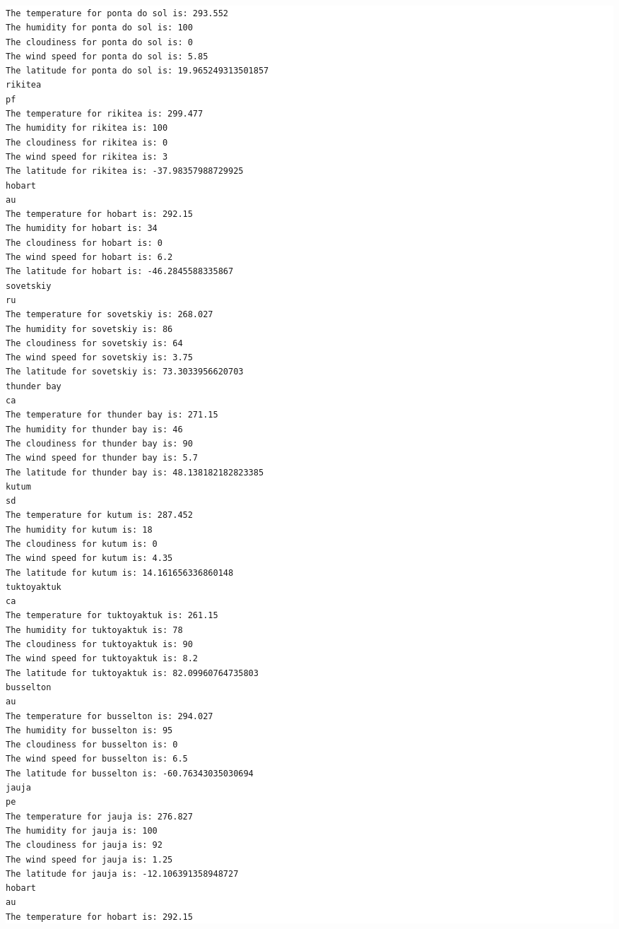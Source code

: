     The temperature for ponta do sol is: 293.552
    The humidity for ponta do sol is: 100
    The cloudiness for ponta do sol is: 0
    The wind speed for ponta do sol is: 5.85
    The latitude for ponta do sol is: 19.965249313501857
    rikitea
    pf
    The temperature for rikitea is: 299.477
    The humidity for rikitea is: 100
    The cloudiness for rikitea is: 0
    The wind speed for rikitea is: 3
    The latitude for rikitea is: -37.98357988729925
    hobart
    au
    The temperature for hobart is: 292.15
    The humidity for hobart is: 34
    The cloudiness for hobart is: 0
    The wind speed for hobart is: 6.2
    The latitude for hobart is: -46.2845588335867
    sovetskiy
    ru
    The temperature for sovetskiy is: 268.027
    The humidity for sovetskiy is: 86
    The cloudiness for sovetskiy is: 64
    The wind speed for sovetskiy is: 3.75
    The latitude for sovetskiy is: 73.3033956620703
    thunder bay
    ca
    The temperature for thunder bay is: 271.15
    The humidity for thunder bay is: 46
    The cloudiness for thunder bay is: 90
    The wind speed for thunder bay is: 5.7
    The latitude for thunder bay is: 48.138182182823385
    kutum
    sd
    The temperature for kutum is: 287.452
    The humidity for kutum is: 18
    The cloudiness for kutum is: 0
    The wind speed for kutum is: 4.35
    The latitude for kutum is: 14.161656336860148
    tuktoyaktuk
    ca
    The temperature for tuktoyaktuk is: 261.15
    The humidity for tuktoyaktuk is: 78
    The cloudiness for tuktoyaktuk is: 90
    The wind speed for tuktoyaktuk is: 8.2
    The latitude for tuktoyaktuk is: 82.09960764735803
    busselton
    au
    The temperature for busselton is: 294.027
    The humidity for busselton is: 95
    The cloudiness for busselton is: 0
    The wind speed for busselton is: 6.5
    The latitude for busselton is: -60.76343035030694
    jauja
    pe
    The temperature for jauja is: 276.827
    The humidity for jauja is: 100
    The cloudiness for jauja is: 92
    The wind speed for jauja is: 1.25
    The latitude for jauja is: -12.106391358948727
    hobart
    au
    The temperature for hobart is: 292.15